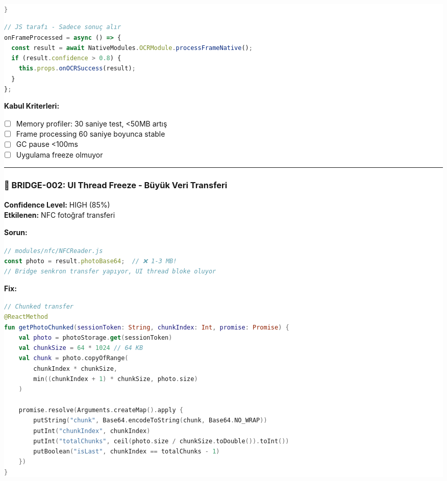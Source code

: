 ```kotlin
}
```

```javascript
// JS tarafı - Sadece sonuç alır
onFrameProcessed = async () => {
  const result = await NativeModules.OCRModule.processFrameNative();
  if (result.confidence > 0.8) {
    this.props.onOCRSuccess(result);
  }
};
```

**Kabul Kriterleri:**
- [ ] Memory profiler: 30 saniye test, <50MB artış
- [ ] Frame processing 60 saniye boyunca stable
- [ ] GC pause <100ms
- [ ] Uygulama freeze olmuyor

---

### 🔴 BRIDGE-002: UI Thread Freeze - Büyük Veri Transferi

**Confidence Level:** HIGH (85%)  
**Etkilenen:** NFC fotoğraf transferi

**Sorun:**
```javascript
// modules/nfc/NFCReader.js
const photo = result.photoBase64;  // ❌ 1-3 MB!
// Bridge senkron transfer yapıyor, UI thread bloke oluyor
```

**Fix:**
```kotlin
// Chunked transfer
@ReactMethod
fun getPhotoChunked(sessionToken: String, chunkIndex: Int, promise: Promise) {
    val photo = photoStorage.get(sessionToken)
    val chunkSize = 64 * 1024 // 64 KB
    val chunk = photo.copyOfRange(
        chunkIndex * chunkSize,
        min((chunkIndex + 1) * chunkSize, photo.size)
    )
    
    promise.resolve(Arguments.createMap().apply {
        putString("chunk", Base64.encodeToString(chunk, Base64.NO_WRAP))
        putInt("chunkIndex", chunkIndex)
        putInt("totalChunks", ceil(photo.size / chunkSize.toDouble()).toInt())
        putBoolean("isLast", chunkIndex == totalChunks - 1)
    })
}
```
